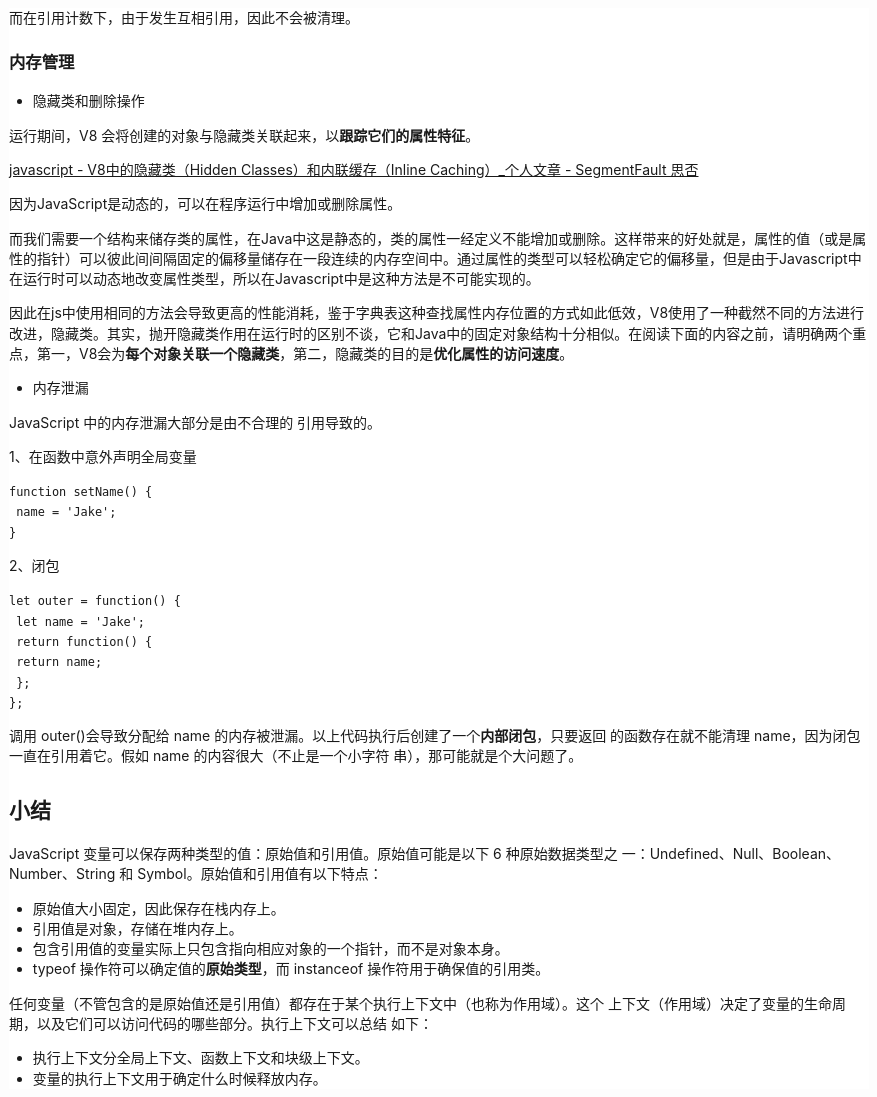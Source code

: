 而在引用计数下，由于发生互相引用，因此不会被清理。

### 内存管理

- 隐藏类和删除操作

运行期间，V8 会将创建的对象与隐藏类关联起来，以**跟踪它们的属性特征**。

[javascript - V8中的隐藏类（Hidden Classes）和内联缓存（Inline Caching）_个人文章 - SegmentFault 思否](https://segmentfault.com/a/1190000039247203?sort=newest)

因为JavaScript是动态的，可以在程序运行中增加或删除属性。

而我们需要一个结构来储存类的属性，在Java中这是静态的，类的属性一经定义不能增加或删除。这样带来的好处就是，属性的值（或是属性的指针）可以彼此间间隔固定的偏移量储存在一段连续的内存空间中。通过属性的类型可以轻松确定它的偏移量，但是由于Javascript中在运行时可以动态地改变属性类型，所以在Javascript中是这种方法是不可能实现的。

因此在js中使用相同的方法会导致更高的性能消耗，鉴于字典表这种查找属性内存位置的方式如此低效，V8使用了一种截然不同的方法进行改进，隐藏类。其实，抛开隐藏类作用在运行时的区别不谈，它和Java中的固定对象结构十分相似。在阅读下面的内容之前，请明确两个重点，第一，V8会为**每个对象关联一个隐藏类**，第二，隐藏类的目的是**优化属性的访问速度**。

- 内存泄漏

JavaScript 中的内存泄漏大部分是由不合理的 引用导致的。

1、在函数中意外声明全局变量

```
function setName() { 
 name = 'Jake'; 
} 
```

2、闭包

```
let outer = function() { 
 let name = 'Jake'; 
 return function() { 
 return name; 
 }; 
}; 
```

调用 outer()会导致分配给 name 的内存被泄漏。以上代码执行后创建了一个**内部闭包**，只要返回 的函数存在就不能清理 name，因为闭包一直在引用着它。假如 name 的内容很大（不止是一个小字符 串），那可能就是个大问题了。

## 小结

JavaScript 变量可以保存两种类型的值：原始值和引用值。原始值可能是以下 6 种原始数据类型之 一：Undefined、Null、Boolean、Number、String 和 Symbol。原始值和引用值有以下特点：

- 原始值大小固定，因此保存在栈内存上。
- 引用值是对象，存储在堆内存上。
- 包含引用值的变量实际上只包含指向相应对象的一个指针，而不是对象本身。
- typeof 操作符可以确定值的**原始类型**，而 instanceof 操作符用于确保值的引用类。

任何变量（不管包含的是原始值还是引用值）都存在于某个执行上下文中（也称为作用域）。这个 上下文（作用域）决定了变量的生命周期，以及它们可以访问代码的哪些部分。执行上下文可以总结 如下：

- 执行上下文分全局上下文、函数上下文和块级上下文。
- 变量的执行上下文用于确定什么时候释放内存。

